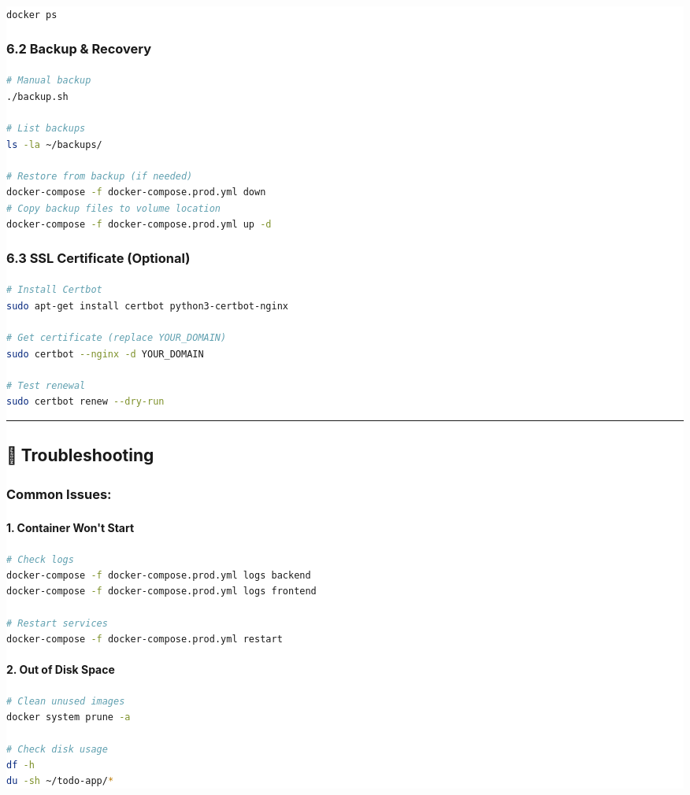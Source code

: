 ```bash
docker ps
```

### 6.2 Backup & Recovery

```bash
# Manual backup
./backup.sh

# List backups
ls -la ~/backups/

# Restore from backup (if needed)
docker-compose -f docker-compose.prod.yml down
# Copy backup files to volume location
docker-compose -f docker-compose.prod.yml up -d
```

### 6.3 SSL Certificate (Optional)

```bash
# Install Certbot
sudo apt-get install certbot python3-certbot-nginx

# Get certificate (replace YOUR_DOMAIN)
sudo certbot --nginx -d YOUR_DOMAIN

# Test renewal
sudo certbot renew --dry-run
```

---

## 🚨 Troubleshooting

### Common Issues:

#### 1. Container Won't Start
```bash
# Check logs
docker-compose -f docker-compose.prod.yml logs backend
docker-compose -f docker-compose.prod.yml logs frontend

# Restart services
docker-compose -f docker-compose.prod.yml restart
```

#### 2. Out of Disk Space
```bash
# Clean unused images
docker system prune -a

# Check disk usage
df -h
du -sh ~/todo-app/*
```
